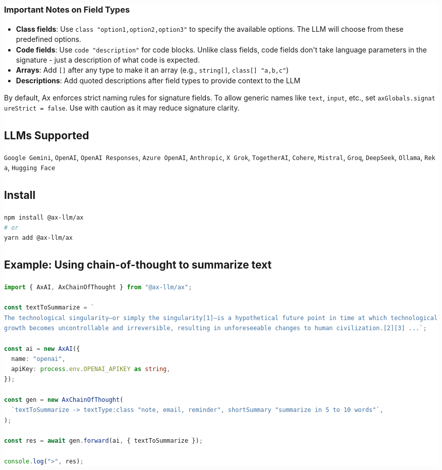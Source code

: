 ### Important Notes on Field Types

- **Class fields**: Use `class "option1,option2,option3"` to specify the
  available options. The LLM will choose from these predefined options.
- **Code fields**: Use `code "description"` for code blocks. Unlike class
  fields, code fields don't take language parameters in the signature - just a
  description of what code is expected.
- **Arrays**: Add `[]` after any type to make it an array (e.g., `string[]`,
  `class[] "a,b,c"`)
- **Descriptions**: Add quoted descriptions after field types to provide context
  to the LLM

By default, Ax enforces strict naming rules for signature fields. To allow
generic names like `text`, `input`, etc., set
`axGlobals.signatureStrict = false`. Use with caution as it may reduce signature
clarity.

## LLMs Supported

`Google Gemini`, `OpenAI`, `OpenAI Responses`, `Azure OpenAI`, `Anthropic`,
`X Grok`, `TogetherAI`, `Cohere`, `Mistral`, `Groq`, `DeepSeek`, `Ollama`,
`Reka`, `Hugging Face`

## Install

```bash
npm install @ax-llm/ax
# or
yarn add @ax-llm/ax
```

## Example: Using chain-of-thought to summarize text

```typescript
import { AxAI, AxChainOfThought } from "@ax-llm/ax";

const textToSummarize = `
The technological singularity—or simply the singularity[1]—is a hypothetical future point in time at which technological growth becomes uncontrollable and irreversible, resulting in unforeseeable changes to human civilization.[2][3] ...`;

const ai = new AxAI({
  name: "openai",
  apiKey: process.env.OPENAI_APIKEY as string,
});

const gen = new AxChainOfThought(
  `textToSummarize -> textType:class "note, email, reminder", shortSummary "summarize in 5 to 10 words"`,
);

const res = await gen.forward(ai, { textToSummarize });

console.log(">", res);
```
